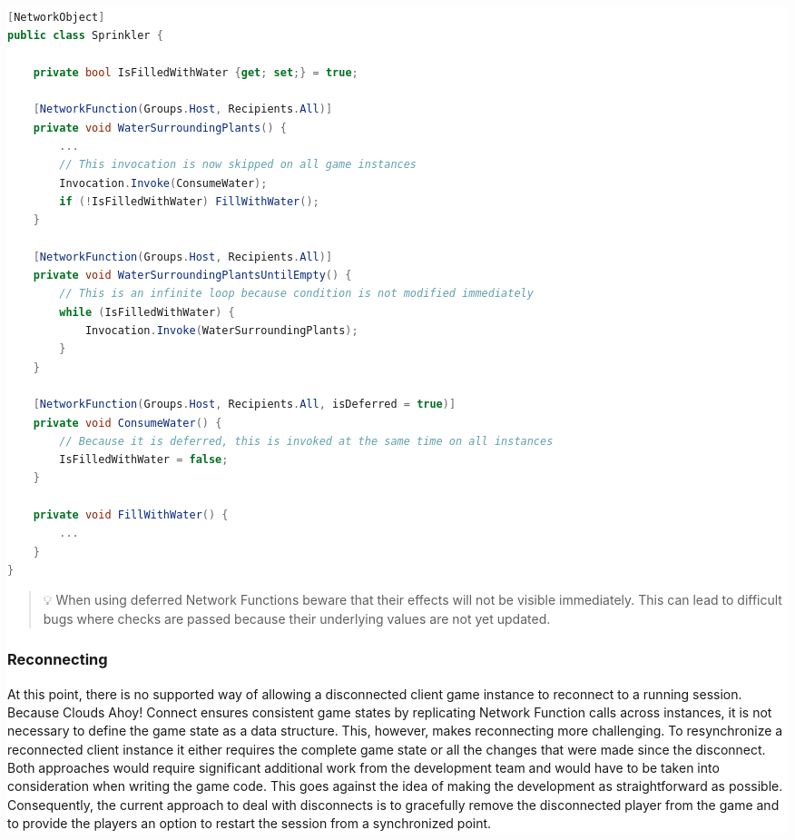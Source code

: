 ```c#
[NetworkObject]
public class Sprinkler {

    private bool IsFilledWithWater {get; set;} = true;

    [NetworkFunction(Groups.Host, Recipients.All)]
    private void WaterSurroundingPlants() {
        ...
        // This invocation is now skipped on all game instances
        Invocation.Invoke(ConsumeWater);
        if (!IsFilledWithWater) FillWithWater();
    }

    [NetworkFunction(Groups.Host, Recipients.All)]
    private void WaterSurroundingPlantsUntilEmpty() {
        // This is an infinite loop because condition is not modified immediately
        while (IsFilledWithWater) {
            Invocation.Invoke(WaterSurroundingPlants);
        }
    }

    [NetworkFunction(Groups.Host, Recipients.All, isDeferred = true)]
    private void ConsumeWater() {
        // Because it is deferred, this is invoked at the same time on all instances
        IsFilledWithWater = false;
    }

    private void FillWithWater() {
        ...
    }
}
```

> :bulb: When using deferred Network Functions beware that their effects will not be visible immediately. This can lead to difficult bugs where checks are passed because their underlying values are not yet updated.

### Reconnecting

At this point, there is no supported way of allowing a disconnected client game instance to reconnect to a running session. Because Clouds Ahoy! Connect ensures consistent game states by replicating Network Function calls across instances, it is not necessary to define the game state as a data structure. This, however, makes reconnecting more challenging. To resynchronize a reconnected client instance it either requires the complete game state or all the changes that were made since the disconnect. Both approaches would require significant additional work from the development team and would have to be taken into consideration when writing the game code. This goes against the idea of making the development as straightforward as possible. Consequently, the current approach to deal with disconnects is to gracefully remove the disconnected player from the game and to provide the players an option to restart the session from a synchronized point.
